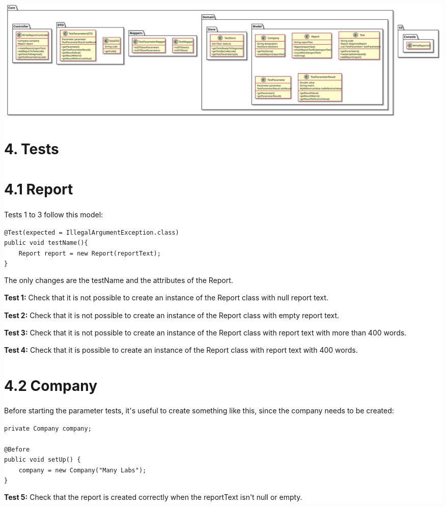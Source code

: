 ![US014_PD](US014_PD.svg)

# 4. Tests

# 4.1 Report

Tests 1 to 3 follow this model:

    @Test(expected = IllegalArgumentException.class)
    public void testName(){
        Report report = new Report(reportText);
    }

The only changes are the testName and the attributes of the Report.

**Test 1:** Check that it is not possible to create an instance of the Report class with null report text.

**Test 2:** Check that it is not possible to create an instance of the Report class with empty report text.

**Test 3:** Check that it is not possible to create an instance of the Report class with report text with more than 400 words.

**Test 4:** Check that it is possible to create an instance of the Report class with report text with 400 words.

# 4.2 Company

Before starting the parameter tests, it's useful to create something like this,
since the company needs to be created:

    private Company company;

    @Before
    public void setUp() {
        company = new Company("Many Labs");
    }

**Test 5:** Check that the report is created correctly when the reportText isn't null or empty.
